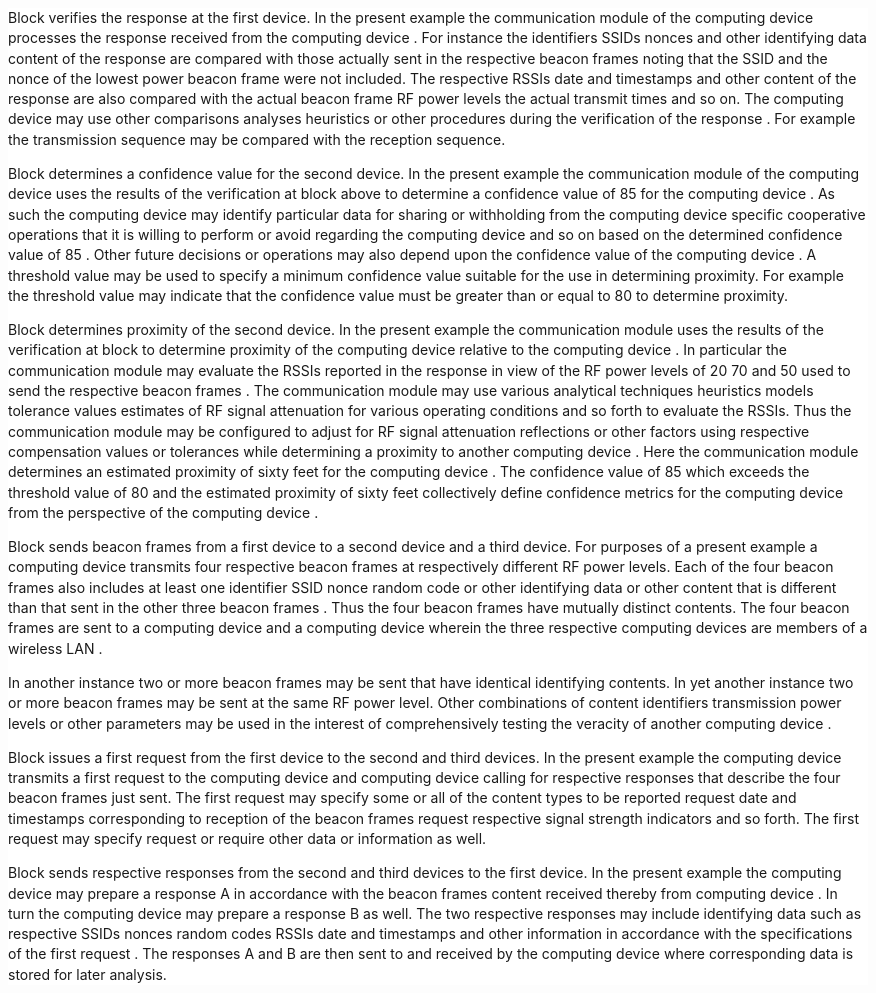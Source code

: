Block verifies the response at the first device. In the present example the communication module of the computing device processes the response received from the computing device . For instance the identifiers SSIDs nonces and other identifying data content of the response are compared with those actually sent in the respective beacon frames noting that the SSID and the nonce of the lowest power beacon frame were not included. The respective RSSIs date and timestamps and other content of the response are also compared with the actual beacon frame RF power levels the actual transmit times and so on. The computing device may use other comparisons analyses heuristics or other procedures during the verification of the response . For example the transmission sequence may be compared with the reception sequence.

Block determines a confidence value for the second device. In the present example the communication module of the computing device uses the results of the verification at block above to determine a confidence value of 85 for the computing device . As such the computing device may identify particular data for sharing or withholding from the computing device specific cooperative operations that it is willing to perform or avoid regarding the computing device and so on based on the determined confidence value of 85 . Other future decisions or operations may also depend upon the confidence value of the computing device . A threshold value may be used to specify a minimum confidence value suitable for the use in determining proximity. For example the threshold value may indicate that the confidence value must be greater than or equal to 80 to determine proximity.

Block determines proximity of the second device. In the present example the communication module uses the results of the verification at block to determine proximity of the computing device relative to the computing device . In particular the communication module may evaluate the RSSIs reported in the response in view of the RF power levels of 20 70 and 50 used to send the respective beacon frames . The communication module may use various analytical techniques heuristics models tolerance values estimates of RF signal attenuation for various operating conditions and so forth to evaluate the RSSIs. Thus the communication module may be configured to adjust for RF signal attenuation reflections or other factors using respective compensation values or tolerances while determining a proximity to another computing device . Here the communication module determines an estimated proximity of sixty feet for the computing device . The confidence value of 85 which exceeds the threshold value of 80 and the estimated proximity of sixty feet collectively define confidence metrics for the computing device from the perspective of the computing device .

Block sends beacon frames from a first device to a second device and a third device. For purposes of a present example a computing device transmits four respective beacon frames at respectively different RF power levels. Each of the four beacon frames also includes at least one identifier SSID nonce random code or other identifying data or other content that is different than that sent in the other three beacon frames . Thus the four beacon frames have mutually distinct contents. The four beacon frames are sent to a computing device and a computing device wherein the three respective computing devices are members of a wireless LAN .

In another instance two or more beacon frames may be sent that have identical identifying contents. In yet another instance two or more beacon frames may be sent at the same RF power level. Other combinations of content identifiers transmission power levels or other parameters may be used in the interest of comprehensively testing the veracity of another computing device .

Block issues a first request from the first device to the second and third devices. In the present example the computing device transmits a first request to the computing device and computing device calling for respective responses that describe the four beacon frames just sent. The first request may specify some or all of the content types to be reported request date and timestamps corresponding to reception of the beacon frames request respective signal strength indicators and so forth. The first request may specify request or require other data or information as well.

Block sends respective responses from the second and third devices to the first device. In the present example the computing device may prepare a response A in accordance with the beacon frames content received thereby from computing device . In turn the computing device may prepare a response B as well. The two respective responses may include identifying data such as respective SSIDs nonces random codes RSSIs date and timestamps and other information in accordance with the specifications of the first request . The responses A and B are then sent to and received by the computing device where corresponding data is stored for later analysis.
